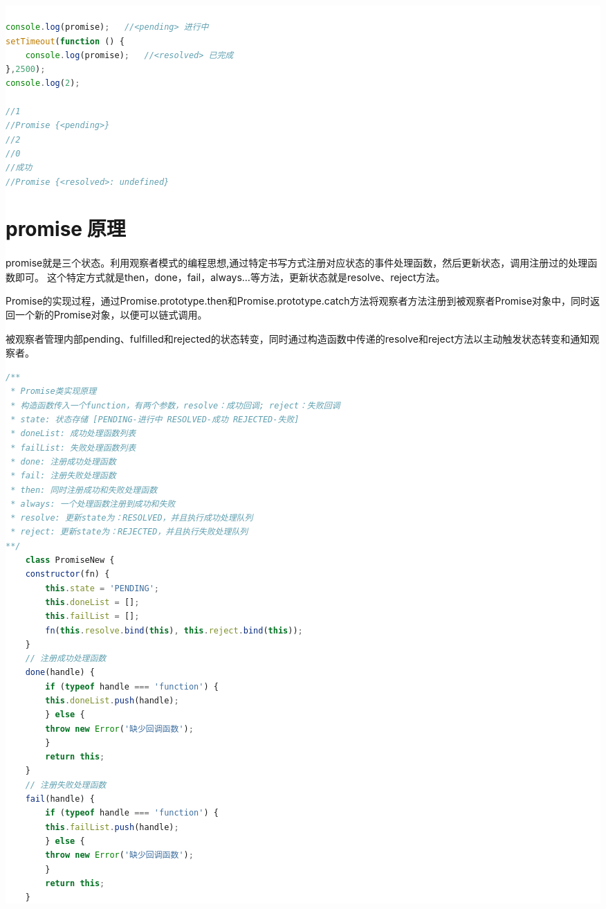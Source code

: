 ```JavaScript

console.log(promise);	//<pending> 进行中
setTimeout(function () {
    console.log(promise);	//<resolved> 已完成
},2500);
console.log(2);
 
//1  
//Promise {<pending>}
//2
//0
//成功
//Promise {<resolved>: undefined}
```

# promise 原理

promise就是三个状态。利用观察者模式的编程思想,通过特定书写方式注册对应状态的事件处理函数，然后更新状态，调用注册过的处理函数即可。 
这个特定方式就是then，done，fail，always…等方法，更新状态就是resolve、reject方法。 
 
Promise的实现过程，通过Promise.prototype.then和Promise.prototype.catch方法将观察者方法注册到被观察者Promise对象中，同时返回一个新的Promise对象，以便可以链式调用。

被观察者管理内部pending、fulfilled和rejected的状态转变，同时通过构造函数中传递的resolve和reject方法以主动触发状态转变和通知观察者。

```javascript
/**
 * Promise类实现原理
 * 构造函数传入一个function，有两个参数，resolve：成功回调; reject：失败回调
 * state: 状态存储 [PENDING-进行中 RESOLVED-成功 REJECTED-失败]
 * doneList: 成功处理函数列表
 * failList: 失败处理函数列表
 * done: 注册成功处理函数
 * fail: 注册失败处理函数
 * then: 同时注册成功和失败处理函数
 * always: 一个处理函数注册到成功和失败
 * resolve: 更新state为：RESOLVED，并且执行成功处理队列
 * reject: 更新state为：REJECTED，并且执行失败处理队列
**/
    class PromiseNew {
    constructor(fn) {
        this.state = 'PENDING';
        this.doneList = [];
        this.failList = [];
        fn(this.resolve.bind(this), this.reject.bind(this));
    }
    // 注册成功处理函数
    done(handle) {
        if (typeof handle === 'function') {
        this.doneList.push(handle);
        } else {
        throw new Error('缺少回调函数');
        }
        return this;
    }
    // 注册失败处理函数
    fail(handle) {
        if (typeof handle === 'function') {
        this.failList.push(handle);
        } else {
        throw new Error('缺少回调函数');
        }
        return this;
    }
```